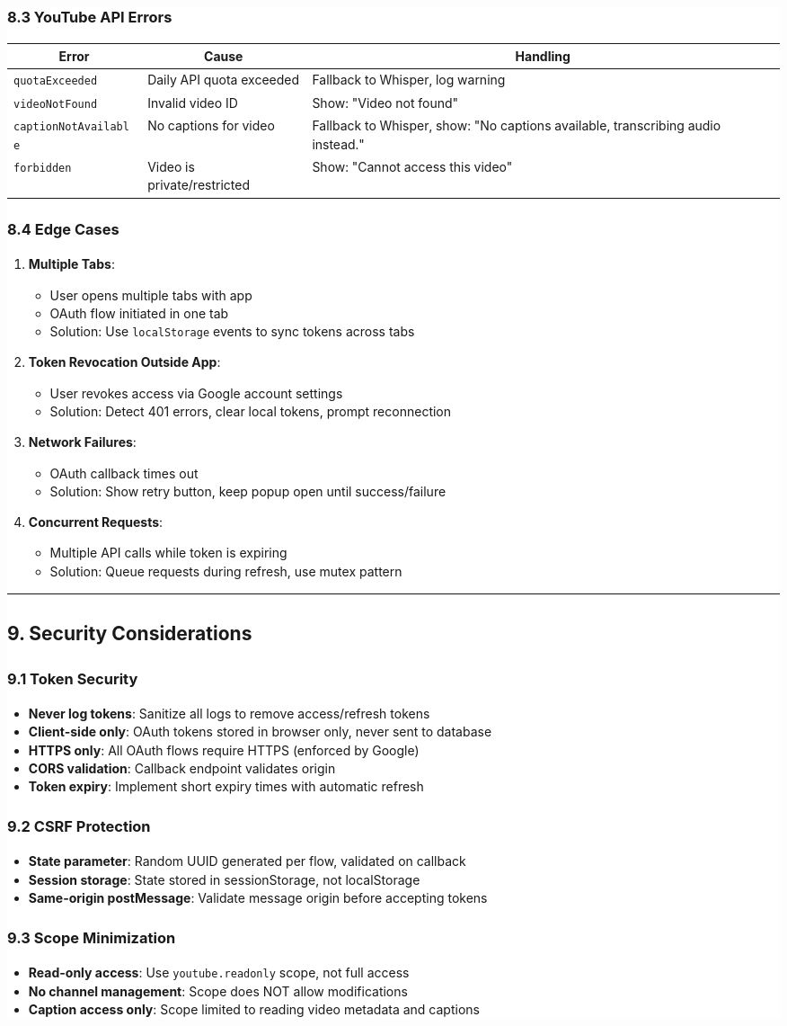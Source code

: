 ### 8.3 YouTube API Errors

| Error | Cause | Handling |
|-------|-------|----------|
| `quotaExceeded` | Daily API quota exceeded | Fallback to Whisper, log warning |
| `videoNotFound` | Invalid video ID | Show: "Video not found" |
| `captionNotAvailable` | No captions for video | Fallback to Whisper, show: "No captions available, transcribing audio instead." |
| `forbidden` | Video is private/restricted | Show: "Cannot access this video" |

### 8.4 Edge Cases

1. **Multiple Tabs**:
   - User opens multiple tabs with app
   - OAuth flow initiated in one tab
   - Solution: Use `localStorage` events to sync tokens across tabs

2. **Token Revocation Outside App**:
   - User revokes access via Google account settings
   - Solution: Detect 401 errors, clear local tokens, prompt reconnection

3. **Network Failures**:
   - OAuth callback times out
   - Solution: Show retry button, keep popup open until success/failure

4. **Concurrent Requests**:
   - Multiple API calls while token is expiring
   - Solution: Queue requests during refresh, use mutex pattern

---

## 9. Security Considerations

### 9.1 Token Security

- **Never log tokens**: Sanitize all logs to remove access/refresh tokens
- **Client-side only**: OAuth tokens stored in browser only, never sent to database
- **HTTPS only**: All OAuth flows require HTTPS (enforced by Google)
- **CORS validation**: Callback endpoint validates origin
- **Token expiry**: Implement short expiry times with automatic refresh

### 9.2 CSRF Protection

- **State parameter**: Random UUID generated per flow, validated on callback
- **Session storage**: State stored in sessionStorage, not localStorage
- **Same-origin postMessage**: Validate message origin before accepting tokens

### 9.3 Scope Minimization

- **Read-only access**: Use `youtube.readonly` scope, not full access
- **No channel management**: Scope does NOT allow modifications
- **Caption access only**: Scope limited to reading video metadata and captions
